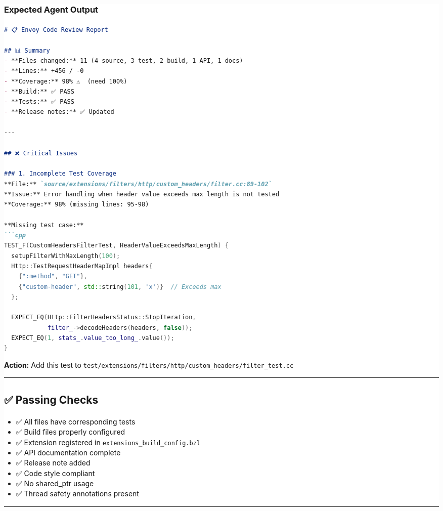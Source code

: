 ### Expected Agent Output

```markdown
# 📋 Envoy Code Review Report

## 📊 Summary
- **Files changed:** 11 (4 source, 3 test, 2 build, 1 API, 1 docs)
- **Lines:** +456 / -0
- **Coverage:** 98% ⚠️  (need 100%)
- **Build:** ✅ PASS
- **Tests:** ✅ PASS
- **Release notes:** ✅ Updated

---

## ❌ Critical Issues

### 1. Incomplete Test Coverage
**File:** `source/extensions/filters/http/custom_headers/filter.cc:89-102`
**Issue:** Error handling when header value exceeds max length is not tested
**Coverage:** 98% (missing lines: 95-98)

**Missing test case:**
```cpp
TEST_F(CustomHeadersFilterTest, HeaderValueExceedsMaxLength) {
  setupFilterWithMaxLength(100);
  Http::TestRequestHeaderMapImpl headers{
    {":method", "GET"},
    {"custom-header", std::string(101, 'x')}  // Exceeds max
  };

  EXPECT_EQ(Http::FilterHeadersStatus::StopIteration,
            filter_->decodeHeaders(headers, false));
  EXPECT_EQ(1, stats_.value_too_long_.value());
}
```

**Action:** Add this test to `test/extensions/filters/http/custom_headers/filter_test.cc`

---

## ✅ Passing Checks

- ✅ All files have corresponding tests
- ✅ Build files properly configured
- ✅ Extension registered in `extensions_build_config.bzl`
- ✅ API documentation complete
- ✅ Release note added
- ✅ Code style compliant
- ✅ No shared_ptr usage
- ✅ Thread safety annotations present

---